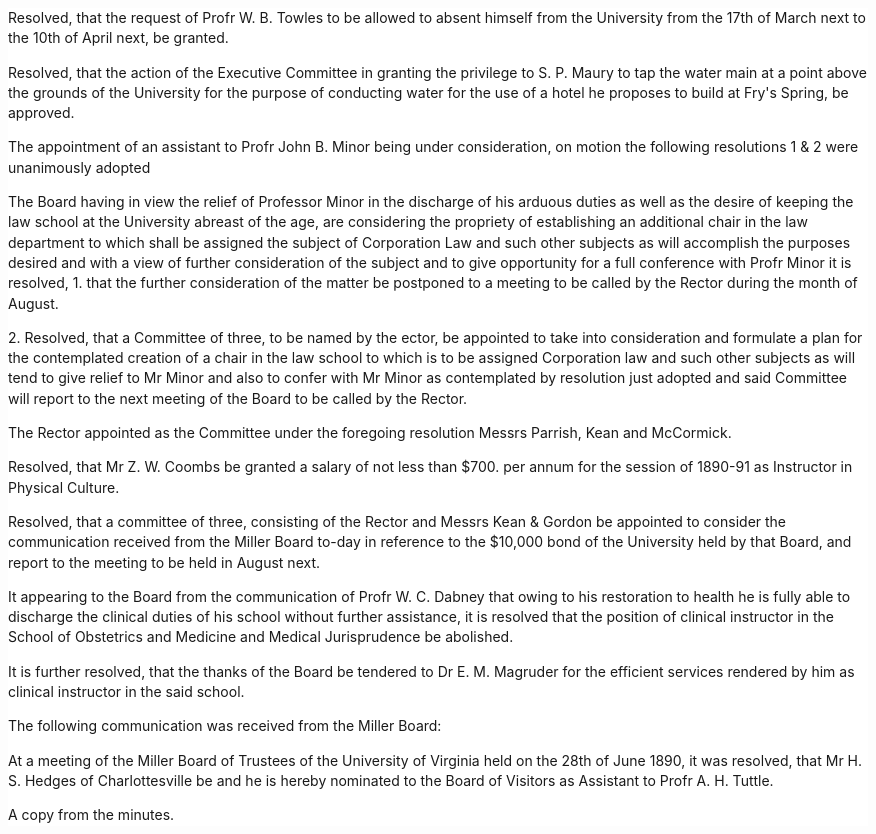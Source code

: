 Resolved, that the request of Profr W. B. Towles to be allowed to absent himself from the University from the 17th of March next to the 10th of April next, be granted.

Resolved, that the action of the Executive Committee in granting the privilege to S. P. Maury to tap the water main at a point above the grounds of the University for the purpose of conducting water for the use of a hotel he proposes to build at Fry's Spring, be approved.

The appointment of an assistant to Profr John B. Minor being under consideration, on motion the following resolutions 1 & 2 were unanimously adopted

The Board having in view the relief of Professor Minor in the discharge of his arduous duties as well as the desire of keeping the law school at the University abreast of the age, are considering the propriety of establishing an additional chair in the law department to which shall be assigned the subject of Corporation Law and such other subjects as will accomplish the purposes desired and with a view of further consideration of the subject and to give opportunity for a full conference with Profr Minor it is resolved, 1. that the further consideration of the matter be postponed to a meeting to be called by the Rector during the month of August.

2\. Resolved, that a Committee of three, to be named by the ector, be appointed to take into consideration and formulate a plan for the contemplated creation of a chair in the law school to which is to be assigned Corporation law and such other subjects as will tend to give relief to Mr Minor and also to confer with Mr Minor as contemplated by resolution just adopted and said Committee will report to the next meeting of the Board to be called by the Rector.

The Rector appointed as the Committee under the foregoing resolution Messrs Parrish, Kean and McCormick.

Resolved, that Mr Z. W. Coombs be granted a salary of not less than $700. per annum for the session of 1890-91 as Instructor in Physical Culture.

Resolved, that a committee of three, consisting of the Rector and Messrs Kean & Gordon be appointed to consider the communication received from the Miller Board to-day in reference to the $10,000 bond of the University held by that Board, and report to the meeting to be held in August next.

It appearing to the Board from the communication of Profr W. C. Dabney that owing to his restoration to health he is fully able to discharge the clinical duties of his school without further assistance, it is resolved that the position of clinical instructor in the School of Obstetrics and Medicine and Medical Jurisprudence be abolished.

It is further resolved, that the thanks of the Board be tendered to Dr E. M. Magruder for the efficient services rendered by him as clinical instructor in the said school.

The following communication was received from the Miller Board:

At a meeting of the Miller Board of Trustees of the University of Virginia held on the 28th of June 1890, it was resolved, that Mr H. S. Hedges of Charlottesville be and he is hereby nominated to the Board of Visitors as Assistant to Profr A. H. Tuttle.

A copy from the minutes.